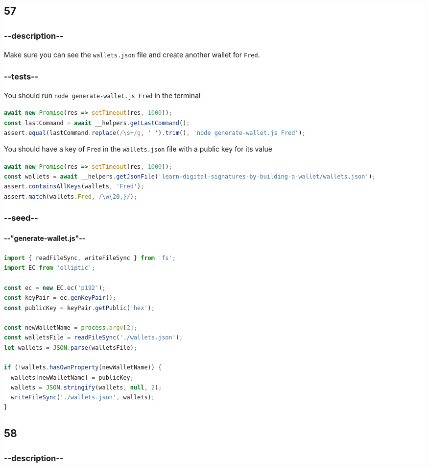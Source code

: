 ## 57

### --description--

Make sure you can see the `wallets.json` file and create another wallet for `Fred`.

### --tests--

You should run `node generate-wallet.js Fred` in the terminal

```js
await new Promise(res => setTimeout(res, 1000));
const lastCommand = await __helpers.getLastCommand();
assert.equal(lastCommand.replace(/\s+/g, ' ').trim(), 'node generate-wallet.js Fred');
```

You should have a key of `Fred` in the `wallets.json` file with a public key for its value

```js
await new Promise(res => setTimeout(res, 1000));
const wallets = await __helpers.getJsonFile('learn-digital-signatures-by-building-a-wallet/wallets.json');
assert.containsAllKeys(wallets, 'Fred');
assert.match(wallets.Fred, /\w{20,}/);
```

### --seed--

#### --"generate-wallet.js"--

```js
import { readFileSync, writeFileSync } from 'fs';
import EC from 'elliptic';

const ec = new EC.ec('p192');
const keyPair = ec.genKeyPair();
const publicKey = keyPair.getPublic('hex');

const newWalletName = process.argv[2];
const walletsFile = readFileSync('./wallets.json');
let wallets = JSON.parse(walletsFile);

if (!wallets.hasOwnProperty(newWalletName)) {
  wallets[newWalletName] = publicKey;
  wallets = JSON.stringify(wallets, null, 2);
  writeFileSync('./wallets.json', wallets);
}

```

## 58

### --description--
